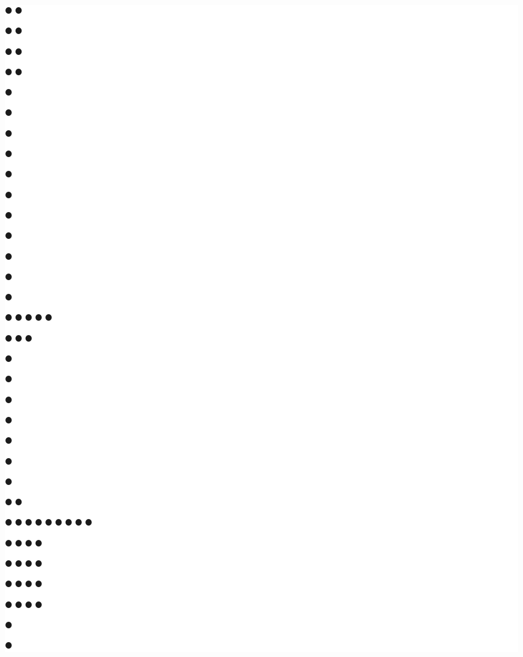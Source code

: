 ● ●

● ●

● ●

● ●

●

●

●

●

●

●

●

●

●

●

●

● ● ● ● ●

● ● ●

●

●

●

●

●

●

●


● ●

● ● ● ● ● ● ● ● ●

● ● ● ●

● ● ● ●

● ● ● ●

● ● ● ●


●

●
